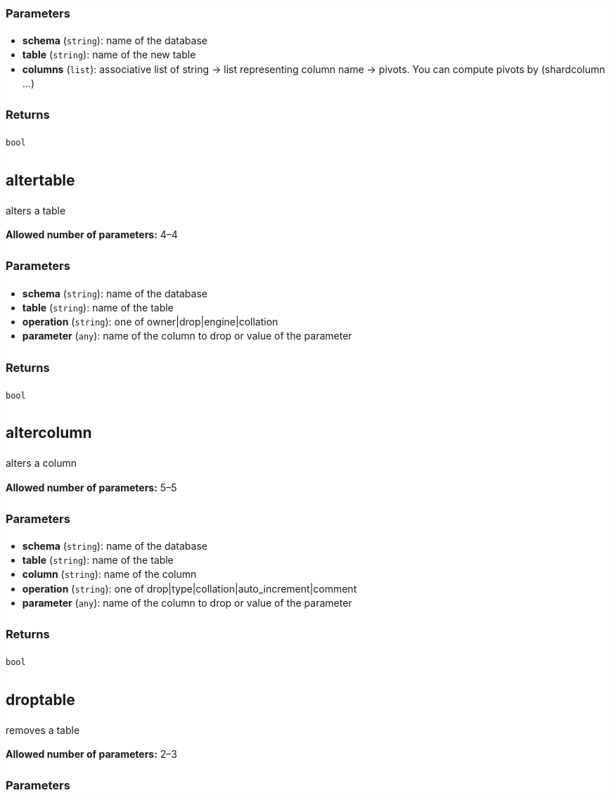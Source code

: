 ### Parameters

- **schema** (`string`): name of the database
- **table** (`string`): name of the new table
- **columns** (`list`): associative list of string -> list representing column name -> pivots. You can compute pivots by (shardcolumn ...)

### Returns

`bool`

## altertable

alters a table

**Allowed number of parameters:** 4–4

### Parameters

- **schema** (`string`): name of the database
- **table** (`string`): name of the table
- **operation** (`string`): one of owner|drop|engine|collation
- **parameter** (`any`): name of the column to drop or value of the parameter

### Returns

`bool`

## altercolumn

alters a column

**Allowed number of parameters:** 5–5

### Parameters

- **schema** (`string`): name of the database
- **table** (`string`): name of the table
- **column** (`string`): name of the column
- **operation** (`string`): one of drop|type|collation|auto_increment|comment
- **parameter** (`any`): name of the column to drop or value of the parameter

### Returns

`bool`

## droptable

removes a table

**Allowed number of parameters:** 2–3

### Parameters
